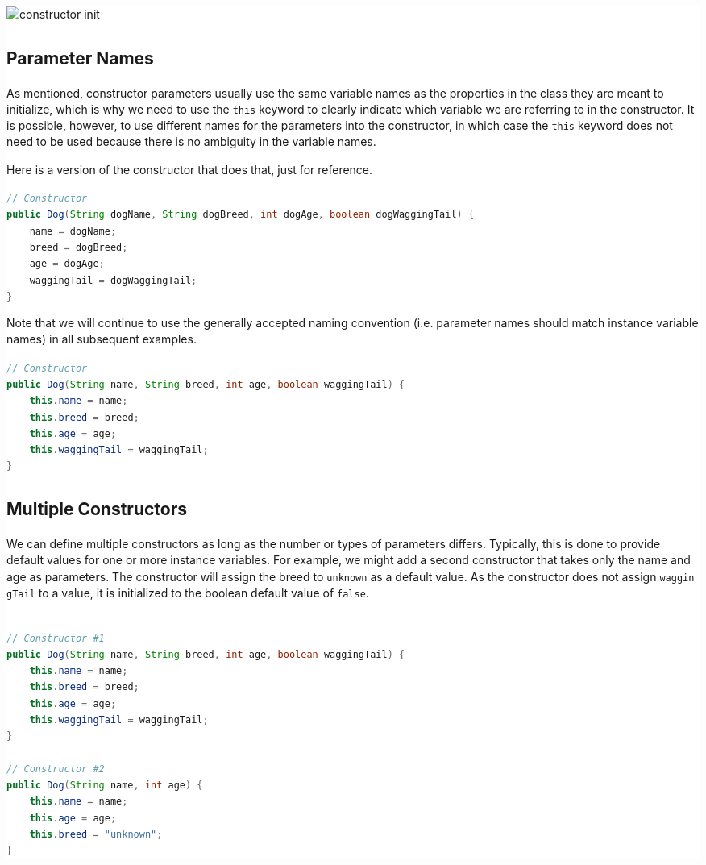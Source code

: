 ![constructor init](https://curriculum-content.s3.amazonaws.com/6676/java-methods/constructor_on_stack.png)

## Parameter Names

As mentioned, constructor parameters usually use the same variable names as the
properties in the class they are meant to initialize, which is why we need to
use the `this` keyword to clearly indicate which variable we are referring to in
the constructor. It is possible, however, to use different names for the
parameters into the constructor, in which case the `this` keyword does not need
to be used because there is no ambiguity in the variable names.

Here is a version of the constructor that does that, just for reference. 

```java
// Constructor
public Dog(String dogName, String dogBreed, int dogAge, boolean dogWaggingTail) {
    name = dogName;
    breed = dogBreed;
    age = dogAge;
    waggingTail = dogWaggingTail;
}
```

Note that we will continue to use the generally accepted naming convention (i.e. parameter
names should match instance variable names) in all subsequent examples.

```java
// Constructor
public Dog(String name, String breed, int age, boolean waggingTail) {
    this.name = name;
    this.breed = breed;
    this.age = age;
    this.waggingTail = waggingTail;
}
```

## Multiple Constructors

We can define multiple constructors as long as the number or types of parameters differs.
Typically, this is done to provide default values for one or more instance variables.
For example, we might add a second constructor that takes only the name and age as parameters.
The constructor will assign the breed to `unknown` as a default value. As the
constructor does not assign `waggingTail` to a value, it is initialized
to the boolean default value of `false`.

```java

// Constructor #1
public Dog(String name, String breed, int age, boolean waggingTail) {
    this.name = name;
    this.breed = breed;
    this.age = age;
    this.waggingTail = waggingTail;
}

// Constructor #2
public Dog(String name, int age) {
    this.name = name;
    this.age = age;
    this.breed = "unknown";
}
```
